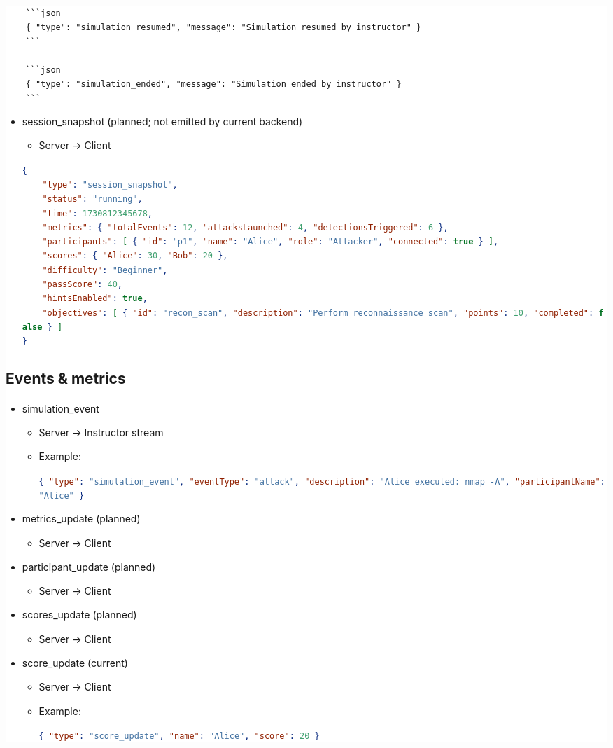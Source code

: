 		```json
		{ "type": "simulation_resumed", "message": "Simulation resumed by instructor" }
		```

		```json
		{ "type": "simulation_ended", "message": "Simulation ended by instructor" }
		```

- session_snapshot (planned; not emitted by current backend)
	- Server → Client

	```json
	{
		"type": "session_snapshot",
		"status": "running",
		"time": 1730812345678,
		"metrics": { "totalEvents": 12, "attacksLaunched": 4, "detectionsTriggered": 6 },
		"participants": [ { "id": "p1", "name": "Alice", "role": "Attacker", "connected": true } ],
		"scores": { "Alice": 30, "Bob": 20 },
		"difficulty": "Beginner",
		"passScore": 40,
		"hintsEnabled": true,
		"objectives": [ { "id": "recon_scan", "description": "Perform reconnaissance scan", "points": 10, "completed": false } ]
	}
	```

## Events & metrics

- simulation_event
	- Server → Instructor stream
	- Example:

		```json
		{ "type": "simulation_event", "eventType": "attack", "description": "Alice executed: nmap -A", "participantName": "Alice" }
		```

- metrics_update (planned)
	- Server → Client

- participant_update (planned)
	- Server → Client

- scores_update (planned)
	- Server → Client

- score_update (current)
	- Server → Client
	- Example:

		```json
		{ "type": "score_update", "name": "Alice", "score": 20 }
		```
